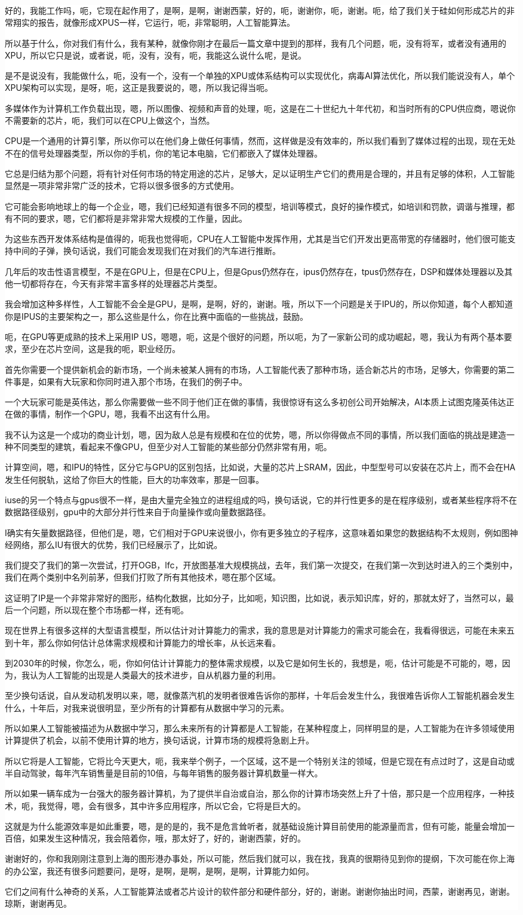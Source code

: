 好的，我能工作吗，呃，它现在起作用了，是啊，是啊，谢谢西蒙，好的，呃，谢谢你，呃，谢谢。呃，给了我们关于硅如何形成芯片的非常翔实的报告，就像形成XPUS一样，它运行，呃，非常聪明，人工智能算法。

所以基于什么，你对我们有什么，我有某种，就像你刚才在最后一篇文章中提到的那样，我有几个问题，呃，没有将军，或者没有通用的XPU，所以它只是说，或者说，呃，没有，没有，呃，我能这么说什么呢，是说。

是不是说没有，我能做什么，呃，没有一个，没有一个单独的XPU或体系结构可以实现优化，病毒AI算法优化，所以我们能说没有人，单个XPU架构可以实现，是呀，呃，这正是我要说的，嗯，所以我记得当呃。

多媒体作为计算机工作负载出现，嗯，所以图像、视频和声音的处理，呃，这是在二十世纪九十年代初，和当时所有的CPU供应商，嗯说你不需要新的芯片，呃，我们可以在CPU上做这个，当然。

CPU是一个通用的计算引擎，所以你可以在他们身上做任何事情，然而，这样做是没有效率的，所以我们看到了媒体过程的出现，现在无处不在的信号处理器类型，所以你的手机，你的笔记本电脑，它们都嵌入了媒体处理器。

它总是归结为那个问题，将有针对任何市场的特定用途的芯片，足够大，足以证明生产它们的费用是合理的，并且有足够的体积，人工智能显然是一项非常非常广泛的技术，它将以很多很多的方式使用。

它可能会影响地球上的每一个企业，嗯，我们已经知道有很多不同的模型，培训等模式，良好的操作模式，如培训和罚款，调谐与推理，都有不同的要求，嗯，它们都将是非常非常大规模的工作量，因此。

为这些东西开发体系结构是值得的，呃我也觉得呃，CPU在人工智能中发挥作用，尤其是当它们开发出更高带宽的存储器时，他们很可能支持中间的子弹，换句话说，我们可能会发现我们在对我们的汽车进行推断。

几年后的攻击性语言模型，不是在GPU上，但是在CPU上，但是Gpus仍然存在，ipus仍然存在，tpus仍然存在，DSP和媒体处理器以及其他一切都将存在，今天有非常丰富多样的处理器芯片类型。

我会增加这种多样性，人工智能不会全是GPU，是啊，是啊，好的，谢谢。哦，所以下一个问题是关于IPU的，所以你知道，每个人都知道你是IPUS的主要架构之一，那么这些是什么，你在比赛中面临的一些挑战，鼓励。

呃，在GPU等更成熟的技术上采用IP US，嗯嗯，呃，这是个很好的问题，所以呃，为了一家新公司的成功崛起，嗯，我认为有两个基本要求，至少在芯片空间，这是我的呃，职业经历。

首先你需要一个提供新机会的新市场，一个尚未被某人拥有的市场，人工智能代表了那种市场，适合新芯片的市场，足够大，你需要的第二件事是，如果有大玩家和你同时进入那个市场，在我们的例子中。

一个大玩家可能是英伟达，那么你需要做一些不同于他们正在做的事情，我很惊讶有这么多初创公司开始解决，AI本质上试图克隆英伟达正在做的事情，制作一个GPU，嗯，我看不出这有什么用。

我不认为这是一个成功的商业计划，嗯，因为敌人总是有规模和在位的优势，嗯，所以你得做点不同的事情，所以我们面临的挑战是建造一种不同类型的建筑，看起来不像GPU，但至少对人工智能的某些部分仍然非常有用，呃。

计算空间，嗯，和IPU的特性，区分它与GPU的区别包括，比如说，大量的芯片上SRAM，因此，中型型号可以安装在芯片上，而不会在HA发生任何脱轨，这给了你巨大的性能，巨大的功率效率，那是一回事。

iuse的另一个特点与gpus很不一样，是由大量完全独立的进程组成的吗，换句话说，它的并行性更多的是在程序级别，或者某些程序将不在数据路径级别，gpu中的大部分并行性来自于向量操作或向量数据路径。

I确实有矢量数据路径，但他们是，嗯，它们相对于GPU来说很小，你有更多独立的子程序，这意味着如果您的数据结构不太规则，例如图神经网络，那么IU有很大的优势，我们已经展示了，比如说。

我们提交了我们的第一次尝试，打开OGB，lfc，开放图基准大规模挑战，去年，我们第一次提交，在我们第一次到达时进入的三个类别中，我们在两个类别中名列前茅，但我们打败了所有其他技术，嗯在那个区域。

这证明了IP是一个非常非常好的图形，结构化数据，比如分子，比如呃，知识图，比如说，表示知识库，好的，那就太好了，当然可以，最后一个问题，所以现在整个市场都一样，还有呃。

现在世界上有很多这样的大型语言模型，所以估计对计算能力的需求，我的意思是对计算能力的需求可能会在，我看得很远，可能在未来五到十年，那么你如何估计总体需求规模和计算能力的增长率，从长远来看。

到2030年的时候，你怎么，呃，你如何估计计算能力的整体需求规模，以及它是如何生长的，我想是，呃，估计可能是不可能的，嗯，因为，我认为人工智能的出现是人类最大的技术进步，自从机器力量的利用。

至少换句话说，自从发动机发明以来，嗯，就像蒸汽机的发明者很难告诉你的那样，十年后会发生什么，我很难告诉你人工智能机器会发生什么，十年后，对我来说很明显，至少所有的计算都有从数据中学习的元素。

所以如果人工智能被描述为从数据中学习，那么未来所有的计算都是人工智能，在某种程度上，同样明显的是，人工智能为在许多领域使用计算提供了机会，以前不使用计算的地方，换句话说，计算市场的规模将急剧上升。

所以它将是人工智能，它将比今天更大，呃，我来举个例子，一个区域，这不是一个特别关注的领域，但是它现在有点过时了，这是自动或半自动驾驶，每年汽车销售量是目前的10倍，与每年销售的服务器计算机数量一样大。

所以如果一辆车成为一台强大的服务器计算机，为了提供半自治或自治，那么你的计算市场突然上升了十倍，那只是一个应用程序，一种技术，呃，我觉得，嗯，会有很多，其中许多应用程序，所以它会，它将是巨大的。

这就是为什么能源效率是如此重要，嗯，是的是的，我不是危言耸听者，就基础设施计算目前使用的能源量而言，但有可能，能量会增加一百倍，如果发生这种情况，我会陪着你，哦，那太好了，好的，谢谢西蒙，好的。

谢谢好的，你和我刚刚注意到上海的图形港办事处，所以可能，然后我们就可以，我在找，我真的很期待见到你的提纲，下次可能在你上海的办公室，我还有很多问题要问，是呀，是啊，是啊，是啊，是啊，计算能力如何。

它们之间有什么神奇的关系，人工智能算法或者芯片设计的软件部分和硬件部分，好的，谢谢。谢谢你抽出时间，西蒙，谢谢再见，谢谢。琼斯，谢谢再见。


